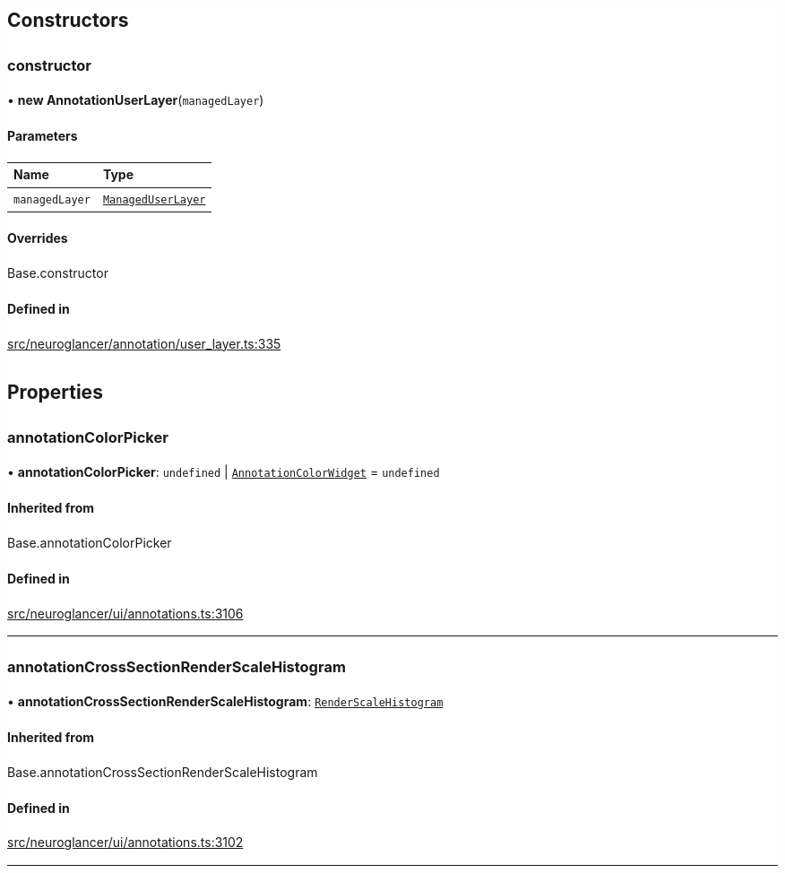 ## Constructors

### constructor

• **new AnnotationUserLayer**(`managedLayer`)

#### Parameters

| Name | Type |
| :------ | :------ |
| `managedLayer` | [`ManagedUserLayer`](annotation_annotation_layer_state._internal_.ManagedUserLayer.md) |

#### Overrides

Base.constructor

#### Defined in

[src/neuroglancer/annotation/user_layer.ts:335](https://github.com/ActiveBrainAtlas2/neuroglancer/blob/1beb5d34/src/neuroglancer/annotation/user_layer.ts#L335)

## Properties

### annotationColorPicker

• **annotationColorPicker**: `undefined` \| [`AnnotationColorWidget`](widget_color.AnnotationColorWidget.md) = `undefined`

#### Inherited from

Base.annotationColorPicker

#### Defined in

[src/neuroglancer/ui/annotations.ts:3106](https://github.com/ActiveBrainAtlas2/neuroglancer/blob/1beb5d34/src/neuroglancer/ui/annotations.ts#L3106)

___

### annotationCrossSectionRenderScaleHistogram

• **annotationCrossSectionRenderScaleHistogram**: [`RenderScaleHistogram`](annotation_renderlayer._internal_.RenderScaleHistogram.md)

#### Inherited from

Base.annotationCrossSectionRenderScaleHistogram

#### Defined in

[src/neuroglancer/ui/annotations.ts:3102](https://github.com/ActiveBrainAtlas2/neuroglancer/blob/1beb5d34/src/neuroglancer/ui/annotations.ts#L3102)

___

